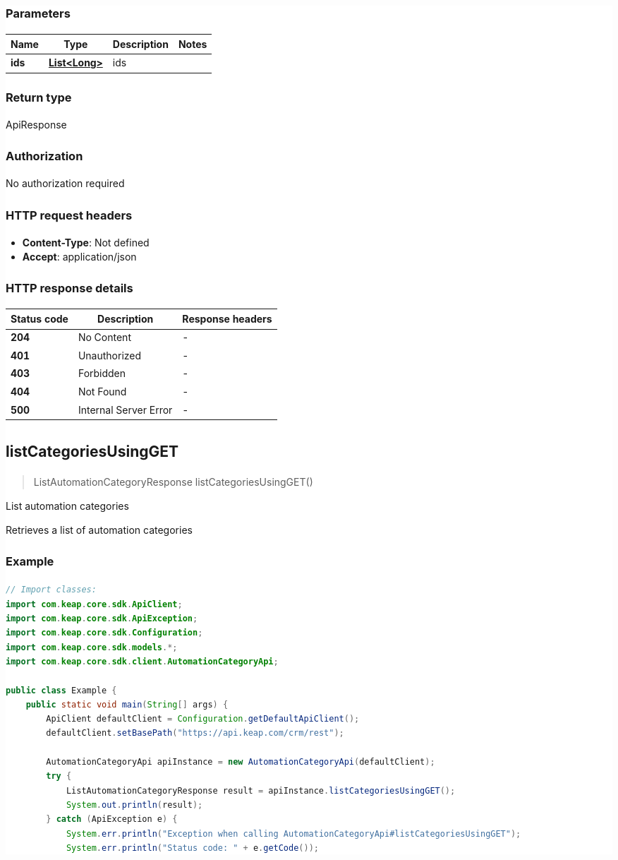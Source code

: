 ### Parameters


| Name | Type | Description  | Notes |
|------------- | ------------- | ------------- | -------------|
| **ids** | [**List&lt;Long&gt;**](Long.md)| ids | |

### Return type


ApiResponse<Void>

### Authorization

No authorization required

### HTTP request headers

- **Content-Type**: Not defined
- **Accept**: application/json

### HTTP response details
| Status code | Description | Response headers |
|-------------|-------------|------------------|
| **204** | No Content |  -  |
| **401** | Unauthorized |  -  |
| **403** | Forbidden |  -  |
| **404** | Not Found |  -  |
| **500** | Internal Server Error |  -  |


## listCategoriesUsingGET

> ListAutomationCategoryResponse listCategoriesUsingGET()

List automation categories

Retrieves a list of automation categories

### Example

```java
// Import classes:
import com.keap.core.sdk.ApiClient;
import com.keap.core.sdk.ApiException;
import com.keap.core.sdk.Configuration;
import com.keap.core.sdk.models.*;
import com.keap.core.sdk.client.AutomationCategoryApi;

public class Example {
    public static void main(String[] args) {
        ApiClient defaultClient = Configuration.getDefaultApiClient();
        defaultClient.setBasePath("https://api.keap.com/crm/rest");

        AutomationCategoryApi apiInstance = new AutomationCategoryApi(defaultClient);
        try {
            ListAutomationCategoryResponse result = apiInstance.listCategoriesUsingGET();
            System.out.println(result);
        } catch (ApiException e) {
            System.err.println("Exception when calling AutomationCategoryApi#listCategoriesUsingGET");
            System.err.println("Status code: " + e.getCode());
```